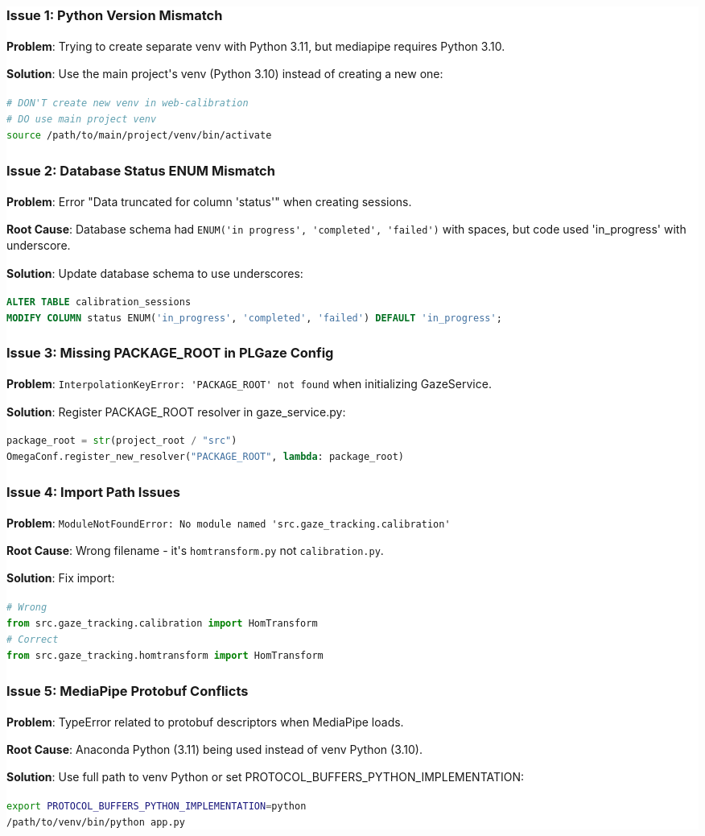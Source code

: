 ### Issue 1: Python Version Mismatch
**Problem**: Trying to create separate venv with Python 3.11, but mediapipe requires Python 3.10.

**Solution**: Use the main project's venv (Python 3.10) instead of creating a new one:
```bash
# DON'T create new venv in web-calibration
# DO use main project venv
source /path/to/main/project/venv/bin/activate
```

### Issue 2: Database Status ENUM Mismatch
**Problem**: Error "Data truncated for column 'status'" when creating sessions.

**Root Cause**: Database schema had `ENUM('in progress', 'completed', 'failed')` with spaces, but code used 'in_progress' with underscore.

**Solution**: Update database schema to use underscores:
```sql
ALTER TABLE calibration_sessions 
MODIFY COLUMN status ENUM('in_progress', 'completed', 'failed') DEFAULT 'in_progress';
```

### Issue 3: Missing PACKAGE_ROOT in PLGaze Config
**Problem**: `InterpolationKeyError: 'PACKAGE_ROOT' not found` when initializing GazeService.

**Solution**: Register PACKAGE_ROOT resolver in gaze_service.py:
```python
package_root = str(project_root / "src")
OmegaConf.register_new_resolver("PACKAGE_ROOT", lambda: package_root)
```

### Issue 4: Import Path Issues
**Problem**: `ModuleNotFoundError: No module named 'src.gaze_tracking.calibration'`

**Root Cause**: Wrong filename - it's `homtransform.py` not `calibration.py`.

**Solution**: Fix import:
```python
# Wrong
from src.gaze_tracking.calibration import HomTransform
# Correct
from src.gaze_tracking.homtransform import HomTransform
```

### Issue 5: MediaPipe Protobuf Conflicts
**Problem**: TypeError related to protobuf descriptors when MediaPipe loads.

**Root Cause**: Anaconda Python (3.11) being used instead of venv Python (3.10).

**Solution**: Use full path to venv Python or set PROTOCOL_BUFFERS_PYTHON_IMPLEMENTATION:
```bash
export PROTOCOL_BUFFERS_PYTHON_IMPLEMENTATION=python
/path/to/venv/bin/python app.py
```
